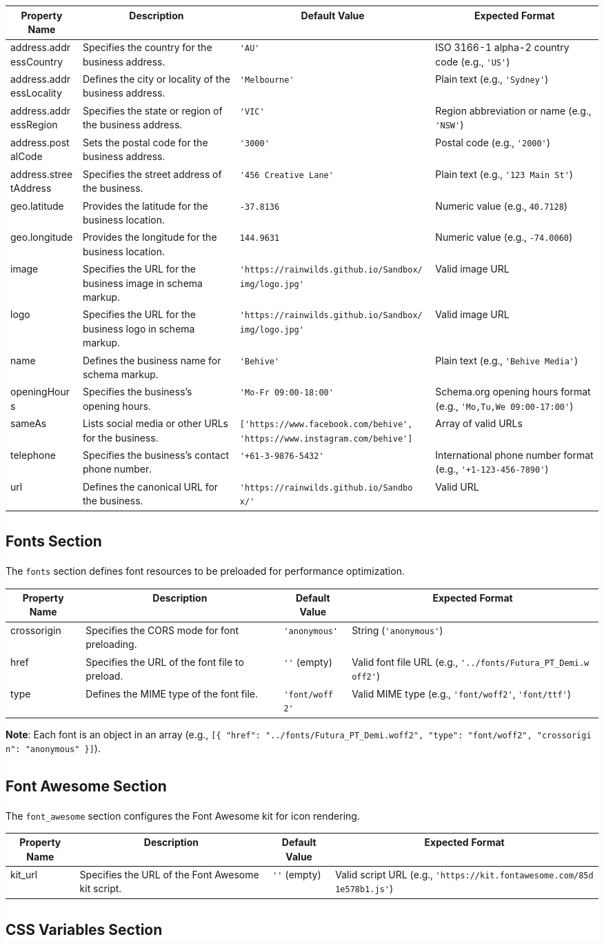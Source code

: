 | Property Name | Description | Default Value | Expected Format |
|---------------|-------------|---------------|-----------------|
| address.addressCountry | Specifies the country for the business address. | `'AU'` | ISO 3166-1 alpha-2 country code (e.g., `'US'`) |
| address.addressLocality | Defines the city or locality of the business address. | `'Melbourne'` | Plain text (e.g., `'Sydney'`) |
| address.addressRegion | Specifies the state or region of the business address. | `'VIC'` | Region abbreviation or name (e.g., `'NSW'`) |
| address.postalCode | Sets the postal code for the business address. | `'3000'` | Postal code (e.g., `'2000'`) |
| address.streetAddress | Specifies the street address of the business. | `'456 Creative Lane'` | Plain text (e.g., `'123 Main St'`) |
| geo.latitude | Provides the latitude for the business location. | `-37.8136` | Numeric value (e.g., `40.7128`) |
| geo.longitude | Provides the longitude for the business location. | `144.9631` | Numeric value (e.g., `-74.0060`) |
| image | Specifies the URL for the business image in schema markup. | `'https://rainwilds.github.io/Sandbox/img/logo.jpg'` | Valid image URL |
| logo | Specifies the URL for the business logo in schema markup. | `'https://rainwilds.github.io/Sandbox/img/logo.jpg'` | Valid image URL |
| name | Defines the business name for schema markup. | `'Behive'` | Plain text (e.g., `'Behive Media'`) |
| openingHours | Specifies the business’s opening hours. | `'Mo-Fr 09:00-18:00'` | Schema.org opening hours format (e.g., `'Mo,Tu,We 09:00-17:00'`) |
| sameAs | Lists social media or other URLs for the business. | `['https://www.facebook.com/behive', 'https://www.instagram.com/behive']` | Array of valid URLs |
| telephone | Specifies the business’s contact phone number. | `'+61-3-9876-5432'` | International phone number format (e.g., `'+1-123-456-7890'`) |
| url | Defines the canonical URL for the business. | `'https://rainwilds.github.io/Sandbox/'` | Valid URL |

## Fonts Section

The `fonts` section defines font resources to be preloaded for performance optimization.

| Property Name | Description | Default Value | Expected Format |
|---------------|-------------|---------------|-----------------|
| crossorigin | Specifies the CORS mode for font preloading. | `'anonymous'` | String (`'anonymous'`) |
| href | Specifies the URL of the font file to preload. | `''` (empty) | Valid font file URL (e.g., `'../fonts/Futura_PT_Demi.woff2'`) |
| type | Defines the MIME type of the font file. | `'font/woff2'` | Valid MIME type (e.g., `'font/woff2'`, `'font/ttf'`) |

**Note**: Each font is an object in an array (e.g., `[{ "href": "../fonts/Futura_PT_Demi.woff2", "type": "font/woff2", "crossorigin": "anonymous" }]`).

## Font Awesome Section

The `font_awesome` section configures the Font Awesome kit for icon rendering.

| Property Name | Description | Default Value | Expected Format |
|---------------|-------------|---------------|-----------------|
| kit_url | Specifies the URL of the Font Awesome kit script. | `''` (empty) | Valid script URL (e.g., `'https://kit.fontawesome.com/85d1e578b1.js'`) |

## CSS Variables Section
